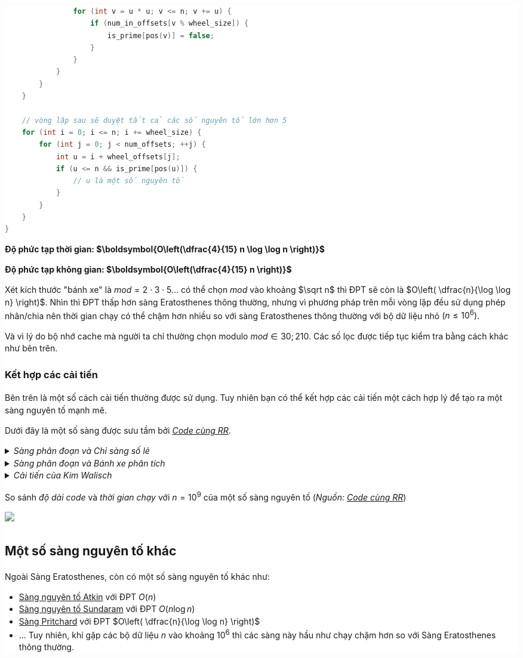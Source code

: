 ```cpp
                for (int v = u * u; v <= n; v += u) {
                    if (num_in_offsets[v % wheel_size]) {
                        is_prime[pos(v)] = false;
                    }
                }
            }
        }
    }

    // vòng lặp sau sẽ duyệt tất cả các số nguyên tố lớn hơn 5
    for (int i = 0; i <= n; i += wheel_size) {
        for (int j = 0; j < num_offsets; ++j) {
            int u = i + wheel_offsets[j];
            if (u <= n && is_prime[pos(u)]) {
                // u là một số nguyên tố
            }
        }
    }
}
```
**Độ phức tạp thời gian: $\boldsymbol{O\left(\dfrac{4}{15} n \log \log n \right)}$**

**Độ phức tạp không gian: $\boldsymbol{O\left(\dfrac{4}{15} n \right)}$**

Xét kích thước "bánh xe" là $mod = 2 \cdot 3 \cdot 5 \ldots$ có thể chọn $mod$ vào khoảng $\sqrt n$ thì ĐPT sẽ còn là $O\left( \dfrac{n}{\log \log n} \right)$. Nhìn thì ĐPT thấp hơn sàng Eratosthenes thông thường, nhưng vì phương pháp trên mỗi vòng lặp đều sử dụng phép nhân/chia nên thời gian chạy có thể chậm hơn nhiều so với sàng Eratosthenes thông thường với bộ dữ liệu nhỏ $\left(n \le 10^6 \right)$.

Và vì lý do bộ nhớ cache mà người ta chỉ thường chọn modulo $mod \in 30; 210$. Các số lọc được tiếp tục kiểm tra bằng cách khác như bên trên.

### Kết hợp các cải tiến
Bên trên là một số cách cải tiến thường được sử dụng. Tuy nhiên bạn có thể kết hợp các cải tiến một cách hợp lý để tạo ra một sàng nguyên tố mạnh mẽ.

Dưới đây là một số sàng được sưu tầm bởi [*Code cùng RR*](https://www.facebook.com/code.cung.rr).

<details><summary><i>Sàng phân đoạn và Chỉ sàng số lẻ</i></summary></details>

<details><summary><i>Sàng phân đoạn và Bánh xe phân tích</i></summary></details>

<details><summary><i> Cải tiến của Kim Walisch</i></summary></details>

So sánh *độ dài code* và *thời gian chạy* với $n = 10^9$ của một số sàng nguyên tố (*Nguồn: [Code cùng RR](https://www.facebook.com/photo/?fbid=483129447247239&set=pcb.483147020578815)*)

![](https://hackmd.io/_uploads/HJNmI2Br3.png)


## Một số sàng nguyên tố khác
Ngoài Sàng Eratosthenes, còn có một số sàng nguyên tố khác như:
- [Sàng nguyên tố Atkin](https://en.wikipedia.org/wiki/Sieve_of_Atkin) với ĐPT $O(n)$
- [Sàng nguyên tố Sundaram](https://en.wikipedia.org/wiki/Sieve_of_Sundaram) với ĐPT $O(n\log n)$
- [Sàng Pritchard](https://en.wikipedia.org/wiki/Sieve_of_Pritchard) với ĐPT $O\left( \dfrac{n}{\log \log n} \right)$
- ...
Tuy nhiên, khi gặp các bộ dữ liệu $n$ vào khoảng $10^6$ thì các sàng này hầu như chạy chậm hơn so với Sàng Eratosthenes thông thường.
